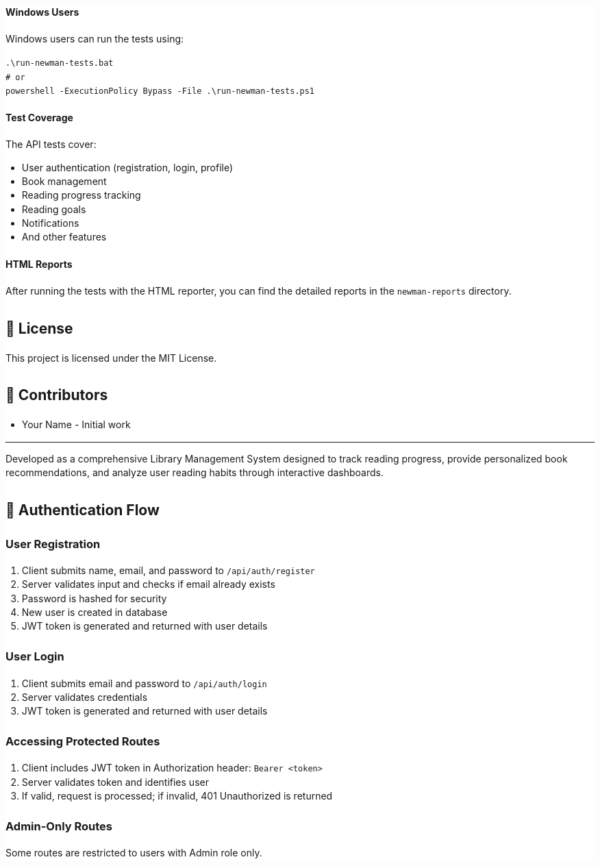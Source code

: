 #### Windows Users
Windows users can run the tests using:
```
.\run-newman-tests.bat
# or 
powershell -ExecutionPolicy Bypass -File .\run-newman-tests.ps1
```

#### Test Coverage
The API tests cover:
- User authentication (registration, login, profile)
- Book management
- Reading progress tracking
- Reading goals
- Notifications
- And other features

#### HTML Reports
After running the tests with the HTML reporter, you can find the detailed reports in the `newman-reports` directory.

## 📄 License

This project is licensed under the MIT License.

## 👥 Contributors

- Your Name - Initial work

---

Developed as a comprehensive Library Management System designed to track reading progress, provide personalized book recommendations, and analyze user reading habits through interactive dashboards.

## 📄 Authentication Flow

### User Registration
1. Client submits name, email, and password to `/api/auth/register`
2. Server validates input and checks if email already exists
3. Password is hashed for security
4. New user is created in database
5. JWT token is generated and returned with user details

### User Login
1. Client submits email and password to `/api/auth/login`
2. Server validates credentials
3. JWT token is generated and returned with user details

### Accessing Protected Routes
1. Client includes JWT token in Authorization header: `Bearer <token>`
2. Server validates token and identifies user
3. If valid, request is processed; if invalid, 401 Unauthorized is returned

### Admin-Only Routes
Some routes are restricted to users with Admin role only. 